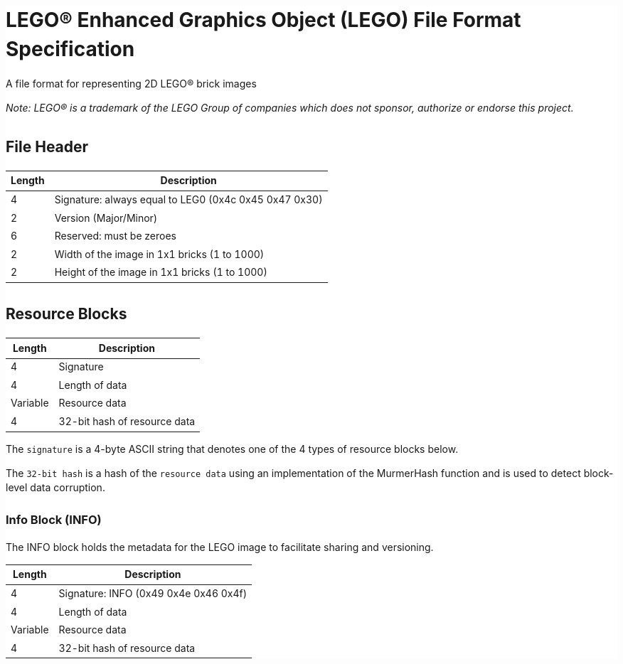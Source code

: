 # LEGO® Enhanced Graphics Object (LEGO) File Format Specification

A file format for representing 2D LEGO® brick images

_Note: LEGO® is a trademark of the LEGO Group of companies which does not sponsor, authorize or endorse this project._

## File Header

| Length   | Description                                                       |
| -------- | ----------------------------------------------------------------- |
| 4        | Signature: always equal to LEG0 (0x4c 0x45 0x47 0x30)             |
| 2        | Version (Major/Minor)                                             |
| 6        | Reserved: must be zeroes                                          |
| 2        | Width of the image in 1x1 bricks (1 to 1000)                      |
| 2        | Height of the image in 1x1 bricks (1 to 1000)                     |

## Resource Blocks

| Length   | Description                                                       |
| -------- | ----------------------------------------------------------------- |
| 4        | Signature                                                         |
| 4        | Length of data                                                    |
| Variable | Resource data                                                     |
| 4        | 32-bit hash of resource data                                      |

The `signature` is a 4-byte ASCII string that denotes one of the 4 types of resource blocks below.

The `32-bit hash` is a hash of the `resource data` using an implementation of the MurmerHash function and is used to detect block-level data corruption.

### Info Block (INFO)

The INFO block holds the metadata for the LEGO image to facilitate sharing and versioning.

| Length   | Description                                                       |
| -------- | ----------------------------------------------------------------- |
| 4        | Signature: INFO (0x49 0x4e 0x46 0x4f)                             |
| 4        | Length of data                                                    |
| Variable | Resource data                                                     |
| 4        | 32-bit hash of resource data                                      |
